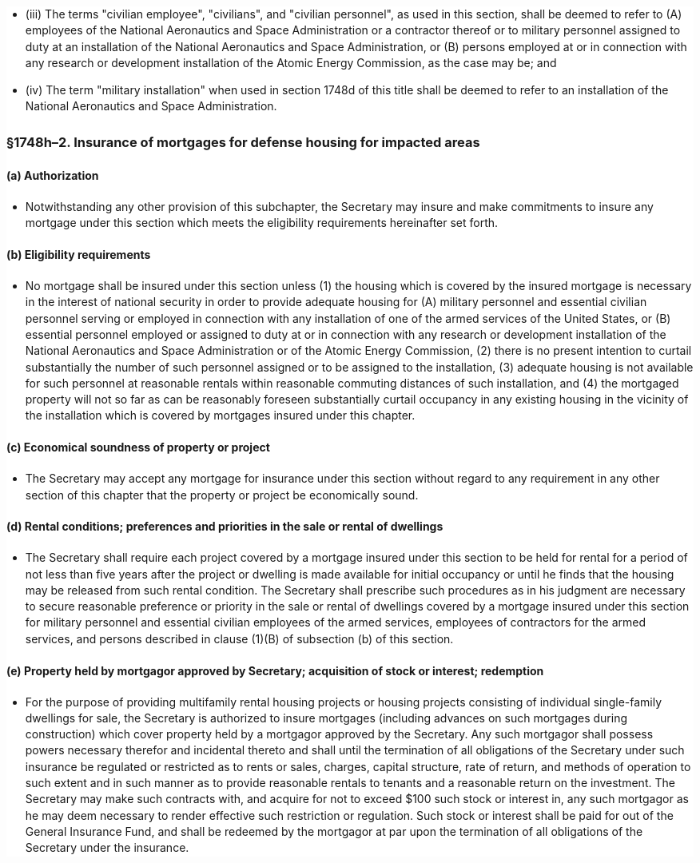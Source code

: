   * (iii) The terms "civilian employee", "civilians", and "civilian personnel", as used in this section, shall be deemed to refer to (A) employees of the National Aeronautics and Space Administration or a contractor thereof or to military personnel assigned to duty at an installation of the National Aeronautics and Space Administration, or (B) persons employed at or in connection with any research or development installation of the Atomic Energy Commission, as the case may be; and

  * (iv) The term "military installation" when used in section 1748d of this title shall be deemed to refer to an installation of the National Aeronautics and Space Administration.

### §1748h–2. Insurance of mortgages for defense housing for impacted areas
#### (a) Authorization
* Notwithstanding any other provision of this subchapter, the Secretary may insure and make commitments to insure any mortgage under this section which meets the eligibility requirements hereinafter set forth.

#### (b) Eligibility requirements
* No mortgage shall be insured under this section unless (1) the housing which is covered by the insured mortgage is necessary in the interest of national security in order to provide adequate housing for (A) military personnel and essential civilian personnel serving or employed in connection with any installation of one of the armed services of the United States, or (B) essential personnel employed or assigned to duty at or in connection with any research or development installation of the National Aeronautics and Space Administration or of the Atomic Energy Commission, (2) there is no present intention to curtail substantially the number of such personnel assigned or to be assigned to the installation, (3) adequate housing is not available for such personnel at reasonable rentals within reasonable commuting distances of such installation, and (4) the mortgaged property will not so far as can be reasonably foreseen substantially curtail occupancy in any existing housing in the vicinity of the installation which is covered by mortgages insured under this chapter.

#### (c) Economical soundness of property or project
* The Secretary may accept any mortgage for insurance under this section without regard to any requirement in any other section of this chapter that the property or project be economically sound.

#### (d) Rental conditions; preferences and priorities in the sale or rental of dwellings
* The Secretary shall require each project covered by a mortgage insured under this section to be held for rental for a period of not less than five years after the project or dwelling is made available for initial occupancy or until he finds that the housing may be released from such rental condition. The Secretary shall prescribe such procedures as in his judgment are necessary to secure reasonable preference or priority in the sale or rental of dwellings covered by a mortgage insured under this section for military personnel and essential civilian employees of the armed services, employees of contractors for the armed services, and persons described in clause (1)(B) of subsection (b) of this section.

#### (e) Property held by mortgagor approved by Secretary; acquisition of stock or interest; redemption
* For the purpose of providing multifamily rental housing projects or housing projects consisting of individual single-family dwellings for sale, the Secretary is authorized to insure mortgages (including advances on such mortgages during construction) which cover property held by a mortgagor approved by the Secretary. Any such mortgagor shall possess powers necessary therefor and incidental thereto and shall until the termination of all obligations of the Secretary under such insurance be regulated or restricted as to rents or sales, charges, capital structure, rate of return, and methods of operation to such extent and in such manner as to provide reasonable rentals to tenants and a reasonable return on the investment. The Secretary may make such contracts with, and acquire for not to exceed $100 such stock or interest in, any such mortgagor as he may deem necessary to render effective such restriction or regulation. Such stock or interest shall be paid for out of the General Insurance Fund, and shall be redeemed by the mortgagor at par upon the termination of all obligations of the Secretary under the insurance.
